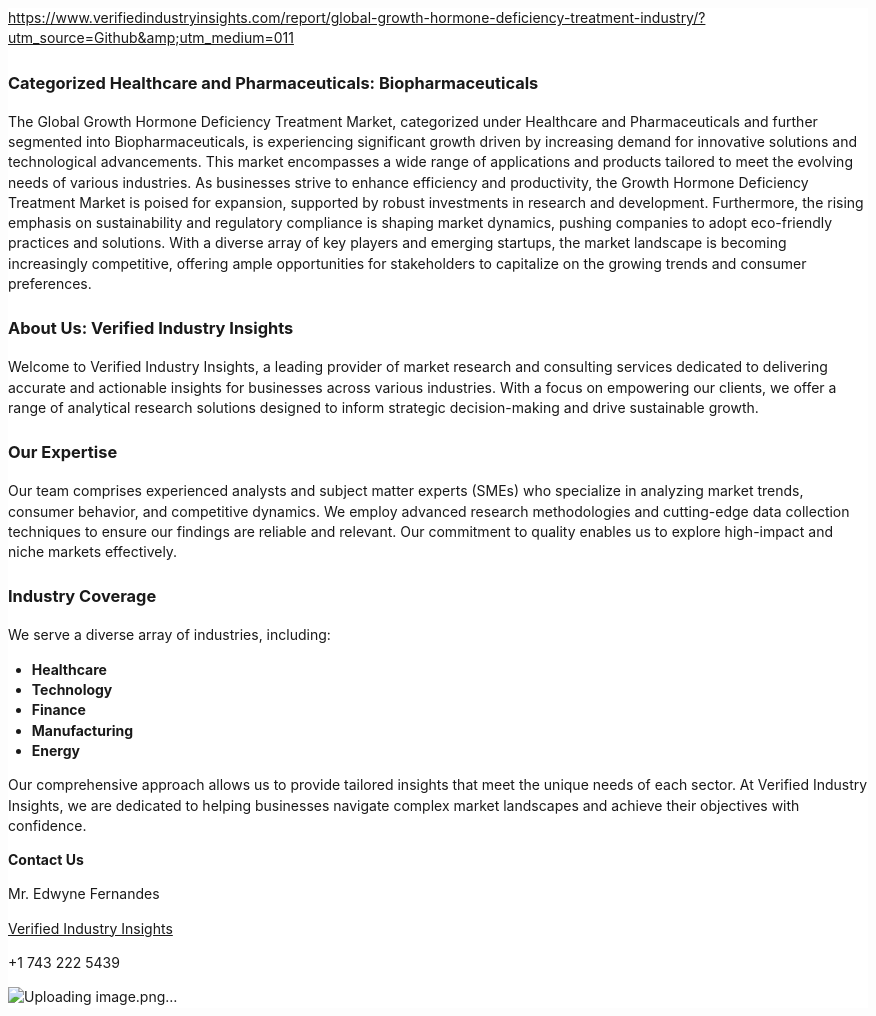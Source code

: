 </strong><a href="https://www.verifiedindustryinsights.com/report/global-growth-hormone-deficiency-treatment-industry/?utm_source=Github&amp;utm_medium=011">https://www.verifiedindustryinsights.com/report/global-growth-hormone-deficiency-treatment-industry/?utm_source=Github&amp;utm_medium=011</a>&nbsp;</p><h3>Categorized Healthcare and Pharmaceuticals: Biopharmaceuticals </h3><p>The Global Growth Hormone Deficiency Treatment Market, categorized under Healthcare and Pharmaceuticals and further segmented into Biopharmaceuticals, is experiencing significant growth driven by increasing demand for innovative solutions and technological advancements. This market encompasses a wide range of applications and products tailored to meet the evolving needs of various industries. As businesses strive to enhance efficiency and productivity, the Growth Hormone Deficiency Treatment Market is poised for expansion, supported by robust investments in research and development. Furthermore, the rising emphasis on sustainability and regulatory compliance is shaping market dynamics, pushing companies to adopt eco-friendly practices and solutions. With a diverse array of key players and emerging startups, the market landscape is becoming increasingly competitive, offering ample opportunities for stakeholders to capitalize on the growing trends and consumer preferences.</p><h3>About Us: Verified Industry Insights</h3><p>Welcome to Verified Industry Insights, a leading provider of market research and consulting services dedicated to delivering accurate and actionable insights for businesses across various industries. With a focus on empowering our clients, we offer a range of analytical research solutions designed to inform strategic decision-making and drive sustainable growth.</p><h3>Our Expertise</h3><p>Our team comprises experienced analysts and subject matter experts (SMEs) who specialize in analyzing market trends, consumer behavior, and competitive dynamics. We employ advanced research methodologies and cutting-edge data collection techniques to ensure our findings are reliable and relevant. Our commitment to quality enables us to explore high-impact and niche markets effectively.</p><h3>Industry Coverage</h3><p>We serve a diverse array of industries, including:</p><ul><li><strong>Healthcare</strong></li><li><strong>Technology</strong></li><li><strong>Finance</strong></li><li><strong>Manufacturing</strong></li><li><strong>Energy</strong></li></ul><p>Our comprehensive approach allows us to provide tailored insights that meet the unique needs of each sector. At Verified Industry Insights, we are dedicated to helping businesses navigate complex market landscapes and achieve their objectives with confidence.</p><p><strong>Contact Us</strong></p><p>Mr. Edwyne Fernandes</p><p><a href="https://www.verifiedindustryinsights.com/">Verified Industry Insights</a></p><p>+1 743 222 5439</p>
![Uploading image.png…]()
